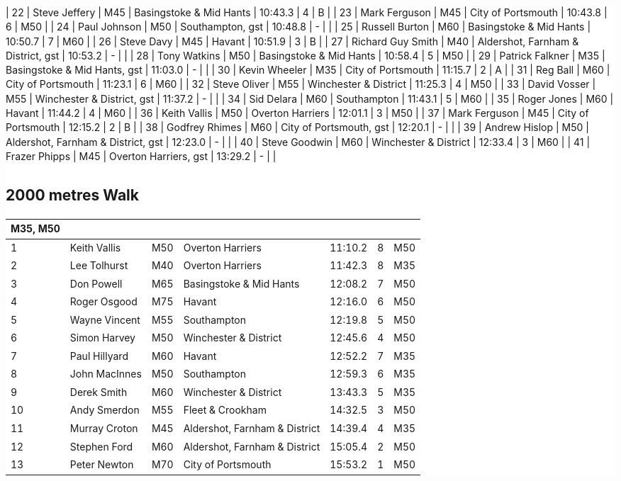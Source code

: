 | 22 | Steve Jeffery | M45 | Basingstoke \& Mid Hants | 10:43\.3 | 4 | B |
| 23 | Mark Ferguson | M45 | City of Portsmouth | 10:43\.8 | 6 | M50 |
| 24 | Paul Johnson | M50 | Southampton, gst | 10:48\.8 | \- |  |
| 25 | Russell Burton | M60 | Basingstoke \& Mid Hants | 10:50\.7 | 7 | M60 |
| 26 | Steve Davy | M45 | Havant | 10:51\.9 | 3 | B |
| 27 | Richard Guy Smith | M40 | Aldershot, Farnham \& District, gst | 10:53\.2 | \- |  |
| 28 | Tony Watkins | M50 | Basingstoke \& Mid Hants | 10:58\.4 | 5 | M50 |
| 29 | Patrick Falkner | M35 | Basingstoke \& Mid Hants, gst | 11:03\.0 | \- |  |
| 30 | Kevin Wheeler | M35 | City of Portsmouth | 11:15\.7 | 2 | A |
| 31 | Reg Ball | M60 | City of Portsmouth | 11:23\.1 | 6 | M60 |
| 32 | Steve Oliver | M55 | Winchester \& District | 11:25\.3 | 4 | M50 |
| 33 | David Vosser | M55 | Winchester \& District, gst | 11:37\.2 | \- |  |
| 34 | Sid Delara | M60 | Southampton | 11:43\.1 | 5 | M60 |
| 35 | Roger Jones | M60 | Havant | 11:44\.2 | 4 | M60 |
| 36 | Keith Vallis | M50 | Overton Harriers | 12:01\.1 | 3 | M50 |
| 37 | Mark Ferguson | M45 | City of Portsmouth | 12:15\.2 | 2 | B |
| 38 | Godfrey Rhimes | M60 | City of Portsmouth, gst | 12:20\.1 | \- |  |
| 39 | Andrew Hislop | M50 | Aldershot, Farnham \& District, gst | 12:23\.0 | \- |  |
| 40 | Steve Goodwin | M60 | Winchester \& District | 12:33\.4 | 3 | M60 |
| 41 | Frazer Phipps | M45 | Overton Harriers, gst | 13:29\.2 | \- |  |

2000 metres Walk
----------------



| M35, M50 | | | | | | |
| --- | --- | --- | --- | --- | --- | --- |
| 1 | Keith Vallis | M50 | Overton Harriers | 11:10\.2 | 8 | M50 |
| 2 | Lee Tolhurst | M40 | Overton Harriers | 11:42\.3 | 8 | M35 |
| 3 | Don Powell | M65 | Basingstoke \& Mid Hants | 12:08\.2 | 7 | M50 |
| 4 | Roger Osgood | M75 | Havant | 12:16\.0 | 6 | M50 |
| 5 | Wayne Vincent | M55 | Southampton | 12:19\.8 | 5 | M50 |
| 6 | Simon Harvey | M50 | Winchester \& District | 12:45\.6 | 4 | M50 |
| 7 | Paul Hillyard | M60 | Havant | 12:52\.2 | 7 | M35 |
| 8 | John MacInnes | M50 | Southampton | 12:59\.3 | 6 | M35 |
| 9 | Derek Smith | M60 | Winchester \& District | 13:43\.3 | 5 | M35 |
| 10 | Andy Smerdon | M55 | Fleet \& Crookham | 14:32\.5 | 3 | M50 |
| 11 | Murray Croton | M45 | Aldershot, Farnham \& District | 14:39\.4 | 4 | M35 |
| 12 | Stephen Ford | M60 | Aldershot, Farnham \& District | 15:05\.4 | 2 | M50 |
| 13 | Peter Newton | M70 | City of Portsmouth | 15:53\.2 | 1 | M50 |
